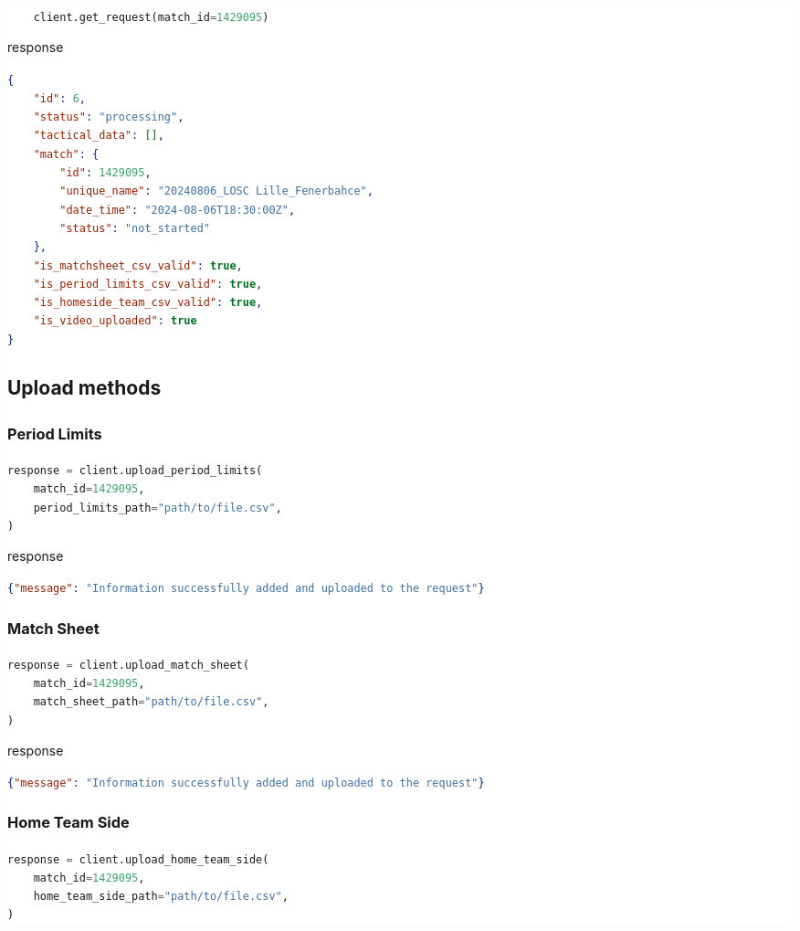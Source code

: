 ```py
    client.get_request(match_id=1429095)
```
response
```json
{
    "id": 6,
    "status": "processing",
    "tactical_data": [],
    "match": {
        "id": 1429095,
        "unique_name": "20240806_LOSC Lille_Fenerbahce",
        "date_time": "2024-08-06T18:30:00Z",
        "status": "not_started"
    },
    "is_matchsheet_csv_valid": true,
    "is_period_limits_csv_valid": true,
    "is_homeside_team_csv_valid": true,
    "is_video_uploaded": true
}
```

## Upload methods

### Period Limits
```py
response = client.upload_period_limits(
    match_id=1429095,
    period_limits_path="path/to/file.csv",
)
```

response

```json
{"message": "Information successfully added and uploaded to the request"}
```

### Match Sheet
```py
response = client.upload_match_sheet(
    match_id=1429095,
    match_sheet_path="path/to/file.csv",
)
```

response

```json
{"message": "Information successfully added and uploaded to the request"}
```

### Home Team Side
```py
response = client.upload_home_team_side(
    match_id=1429095,
    home_team_side_path="path/to/file.csv",
)
```
